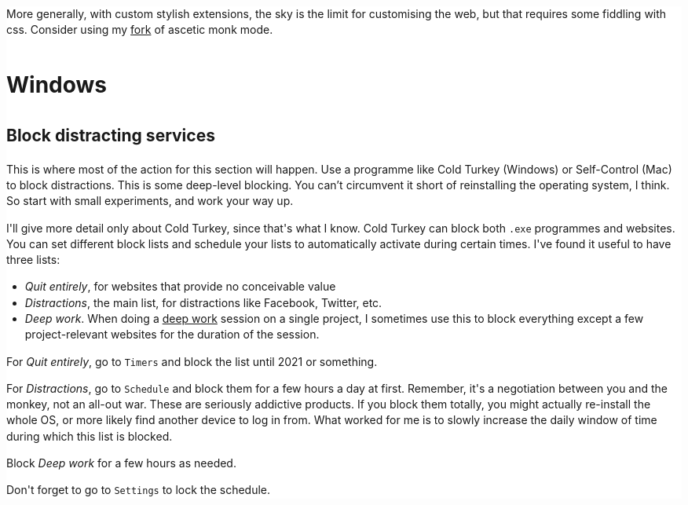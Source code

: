 More generally, with custom stylish extensions, the sky is the limit for customising the web, but that requires some fiddling with css. Consider using my [fork](http://userstyles.org/styles/155392) of ascetic monk mode.


# Windows
## Block distracting services
This is where most of the action for this section will happen. Use a programme like Cold Turkey (Windows) or Self-Control (Mac) to block distractions. This is some deep-level blocking. You can’t circumvent it short of reinstalling the operating system, I think. So start with small experiments, and work your way up.

I'll give more detail only about Cold Turkey, since that's what I know. Cold Turkey can block both ``.exe`` programmes and websites. You can set different block lists and schedule your lists to automatically activate during certain times. I've found it useful to have three lists:
* _Quit entirely_, for websites that provide no conceivable value
* _Distractions_, the main list, for distractions like Facebook, Twitter, etc.
* _Deep work_. When doing a [deep work](https://80000hours.org/2016/08/is-deep-work-the-most-underappreciated-skill-for-career-success-an-interview-with-cal-newport/) session on a single project, I sometimes use this to block everything except a few project-relevant websites for the duration of the session.

For _Quit entirely_, go to ``Timers`` and block the list until 2021 or something.

For _Distractions_, go to ``Schedule`` and block them for a few hours a day at first. Remember, it's a negotiation between you and the monkey, not an all-out war. These are seriously addictive products. If you block them totally, you might actually re-install the whole OS, or more likely find another device to log in from. What worked for me is to slowly increase the daily window of time during which this list is blocked.

Block _Deep work_ for a few hours as needed.

Don't forget to go to ``Settings`` to lock the schedule.
